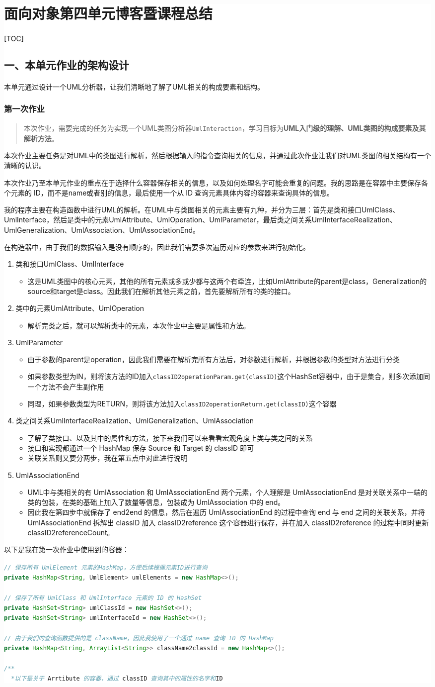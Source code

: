 # 面向对象第四单元博客暨课程总结



[TOC]

## 一、本单元作业的架构设计

本单元通过设计一个UML分析器，让我们清晰地了解了UML相关的构成要素和结构。



### 第一次作业

> 本次作业，需要完成的任务为实现一个UML类图分析器`UmlInteraction`，学习目标为**UML入门级的理解、UML类图的构成要素及其解析方法**。

本次作业主要任务是对UML中的类图进行解析，然后根据输入的指令查询相关的信息，并通过此次作业让我们对UML类图的相关结构有一个清晰的认识。

本次作业乃至本单元作业的重点在于选择什么容器保存相关的信息，以及如何处理名字可能会重复的问题。我的思路是在容器中主要保存各个元素的 ID，而不是name或者别的信息，最后使用一个从 ID 查询元素具体内容的容器来查询具体的信息。

我的程序主要在构造函数中进行UML的解析。在UML中与类图相关的元素主要有九种，并分为三层：首先是类和接口UmlClass、UmlInterface，然后是类中的元素UmlAttribute、UmlOperation、UmlParameter，最后类之间关系UmlInterfaceRealization、UmlGeneralization、UmlAssociation、UmlAssociationEnd。

在构造器中，由于我们的数据输入是没有顺序的，因此我们需要多次遍历对应的参数来进行初始化。

1. 类和接口UmlClass、UmlInterface

	- 这是UML类图中的核心元素，其他的所有元素或多或少都与这两个有牵连，比如UmlAttribute的parent是class，Generalization的source和target是class。因此我们在解析其他元素之前，首先要解析所有的类的接口。

2. 类中的元素UmlAttribute、UmlOperation

	- 解析完类之后，就可以解析类中的元素，本次作业中主要是属性和方法。

3. UmlParameter

	- 由于参数的parent是operation，因此我们需要在解析完所有方法后，对参数进行解析，并根据参数的类型对方法进行分类

	- 如果参数类型为IN，则将该方法的ID加入`classID2operationParam.get(classID)`这个HashSet容器中，由于是集合，则多次添加同一个方法不会产生副作用

	- 同理，如果参数类型为RETURN，则将该方法加入`classID2operationReturn.get(classID)`这个容器

4. 类之间关系UmlInterfaceRealization、UmlGeneralization、UmlAssociation

	- 了解了类接口、以及其中的属性和方法，接下来我们可以来看看宏观角度上类与类之间的关系
	- 接口和实现都通过一个 HashMap 保存 Source 和 Target 的 classID 即可
	- 关联关系则又要分两步，我在第五点中对此进行说明

5. UmlAssociationEnd

	- UML中与类相关的有 UmlAssociation 和 UmlAssociationEnd 两个元素，个人理解是 UmlAssociationEnd 是对关联关系中一端的类的包装，在类的基础上加入了数量等信息，包装成为 UmlAssociation 中的 end。
	- 因此我在第四步中就保存了 end2end 的信息，然后在遍历 UmlAssociationEnd 的过程中查询 end 与 end 之间的关联关系，并将 UmlAssociationEnd 拆解出 classID 加入 classID2reference 这个容器进行保存，并在加入 classID2reference 的过程中同时更新 classID2referenceCount。

以下是我在第一次作业中使用到的容器：

```java
// 保存所有 UmlElement 元素的HashMap，方便后续根据元素ID进行查询
private HashMap<String, UmlElement> umlElements = new HashMap<>();

// 保存了所有 UmlClass 和 UmlInterface 元素的 ID 的 HashSet
private HashSet<String> umlClassId = new HashSet<>();
private HashSet<String> umlInterfaceId = new HashSet<>();

// 由于我们的查询函数提供的是 className，因此我使用了一个通过 name 查询 ID 的 HashMap
private HashMap<String, ArrayList<String>> className2classId = new HashMap<>();

/**	
  *以下是关于 Arrtibute 的容器，通过 classID 查询其中的属性的名字和ID
```